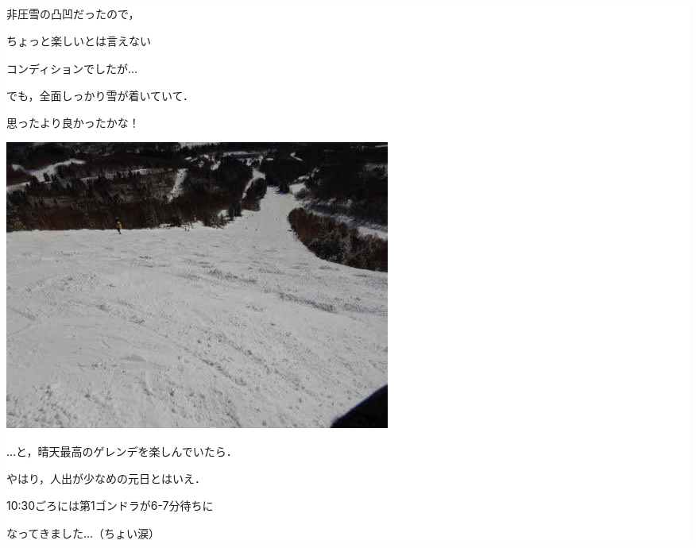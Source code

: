 


非圧雪の凸凹だったので，


ちょっと楽しいとは言えない


コンディションでしたが…


でも，全面しっかり雪が着いていて．


思ったより良かったかな！




![8f6f69510874f94c194c12c06ff4aefb.jpg](images/8f6f69510874f94c194c12c06ff4aefb.jpg)




…と，晴天最高のゲレンデを楽しんでいたら．


やはり，人出が少なめの元日とはいえ．


10:30ごろには第1ゴンドラが6-7分待ちに


なってきました…（ちょい涙）



